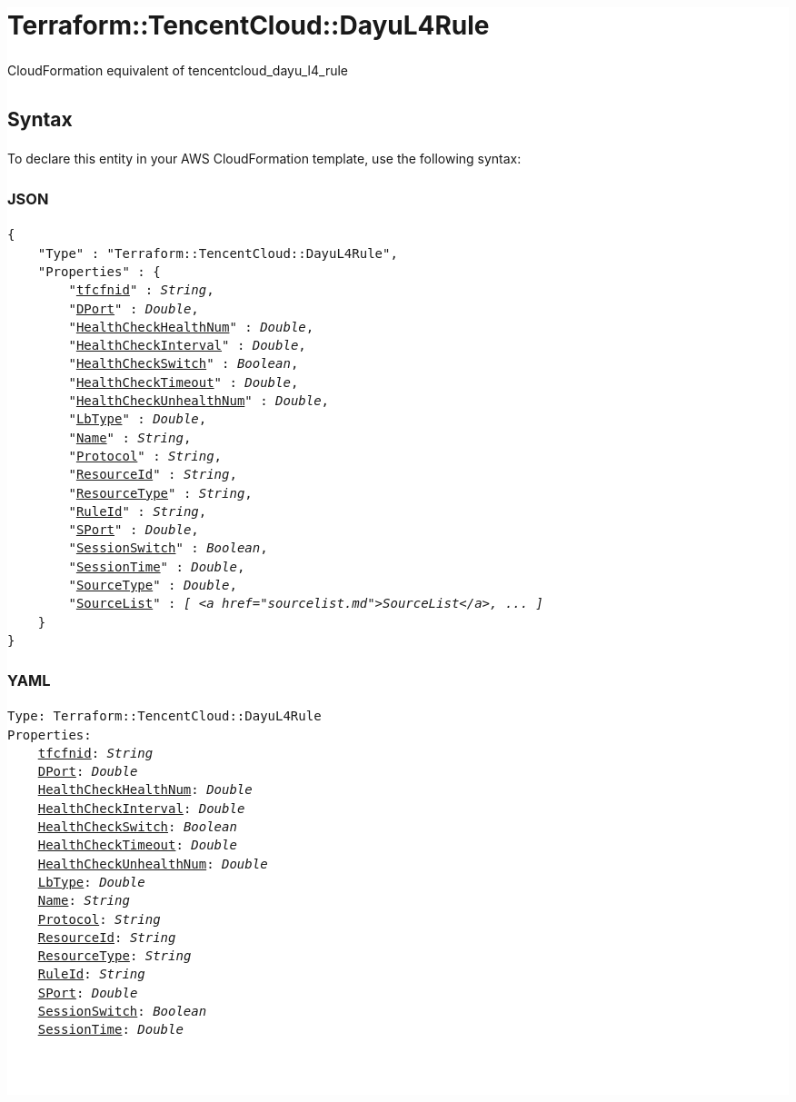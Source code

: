 # Terraform::TencentCloud::DayuL4Rule

CloudFormation equivalent of tencentcloud_dayu_l4_rule

## Syntax

To declare this entity in your AWS CloudFormation template, use the following syntax:

### JSON

<pre>
{
    "Type" : "Terraform::TencentCloud::DayuL4Rule",
    "Properties" : {
        "<a href="#tfcfnid" title="tfcfnid">tfcfnid</a>" : <i>String</i>,
        "<a href="#dport" title="DPort">DPort</a>" : <i>Double</i>,
        "<a href="#healthcheckhealthnum" title="HealthCheckHealthNum">HealthCheckHealthNum</a>" : <i>Double</i>,
        "<a href="#healthcheckinterval" title="HealthCheckInterval">HealthCheckInterval</a>" : <i>Double</i>,
        "<a href="#healthcheckswitch" title="HealthCheckSwitch">HealthCheckSwitch</a>" : <i>Boolean</i>,
        "<a href="#healthchecktimeout" title="HealthCheckTimeout">HealthCheckTimeout</a>" : <i>Double</i>,
        "<a href="#healthcheckunhealthnum" title="HealthCheckUnhealthNum">HealthCheckUnhealthNum</a>" : <i>Double</i>,
        "<a href="#lbtype" title="LbType">LbType</a>" : <i>Double</i>,
        "<a href="#name" title="Name">Name</a>" : <i>String</i>,
        "<a href="#protocol" title="Protocol">Protocol</a>" : <i>String</i>,
        "<a href="#resourceid" title="ResourceId">ResourceId</a>" : <i>String</i>,
        "<a href="#resourcetype" title="ResourceType">ResourceType</a>" : <i>String</i>,
        "<a href="#ruleid" title="RuleId">RuleId</a>" : <i>String</i>,
        "<a href="#sport" title="SPort">SPort</a>" : <i>Double</i>,
        "<a href="#sessionswitch" title="SessionSwitch">SessionSwitch</a>" : <i>Boolean</i>,
        "<a href="#sessiontime" title="SessionTime">SessionTime</a>" : <i>Double</i>,
        "<a href="#sourcetype" title="SourceType">SourceType</a>" : <i>Double</i>,
        "<a href="#sourcelist" title="SourceList">SourceList</a>" : <i>[ &lt;a href=&#34;sourcelist.md&#34;&gt;SourceList&lt;/a&gt;, ... ]</i>
    }
}
</pre>

### YAML

<pre>
Type: Terraform::TencentCloud::DayuL4Rule
Properties:
    <a href="#tfcfnid" title="tfcfnid">tfcfnid</a>: <i>String</i>
    <a href="#dport" title="DPort">DPort</a>: <i>Double</i>
    <a href="#healthcheckhealthnum" title="HealthCheckHealthNum">HealthCheckHealthNum</a>: <i>Double</i>
    <a href="#healthcheckinterval" title="HealthCheckInterval">HealthCheckInterval</a>: <i>Double</i>
    <a href="#healthcheckswitch" title="HealthCheckSwitch">HealthCheckSwitch</a>: <i>Boolean</i>
    <a href="#healthchecktimeout" title="HealthCheckTimeout">HealthCheckTimeout</a>: <i>Double</i>
    <a href="#healthcheckunhealthnum" title="HealthCheckUnhealthNum">HealthCheckUnhealthNum</a>: <i>Double</i>
    <a href="#lbtype" title="LbType">LbType</a>: <i>Double</i>
    <a href="#name" title="Name">Name</a>: <i>String</i>
    <a href="#protocol" title="Protocol">Protocol</a>: <i>String</i>
    <a href="#resourceid" title="ResourceId">ResourceId</a>: <i>String</i>
    <a href="#resourcetype" title="ResourceType">ResourceType</a>: <i>String</i>
    <a href="#ruleid" title="RuleId">RuleId</a>: <i>String</i>
    <a href="#sport" title="SPort">SPort</a>: <i>Double</i>
    <a href="#sessionswitch" title="SessionSwitch">SessionSwitch</a>: <i>Boolean</i>
    <a href="#sessiontime" title="SessionTime">SessionTime</a>: <i>Double</i>